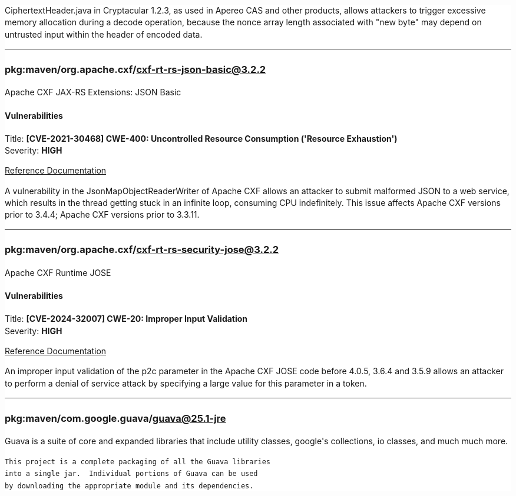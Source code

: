 CiphertextHeader.java in Cryptacular 1.2.3, as used in Apereo CAS and other products, allows attackers to trigger excessive memory allocation during a decode operation, because the nonce array length associated with "new byte" may depend on untrusted input within the header of encoded data.

<hr>




### pkg:maven/org.apache.cxf/cxf-rt-rs-json-basic@3.2.2
Apache CXF JAX-RS Extensions: JSON Basic
#### Vulnerabilities


Title: **[CVE-2021-30468] CWE-400: Uncontrolled Resource Consumption ('Resource Exhaustion')**<br>
Severity: **HIGH**<br>

[Reference Documentation](https://ossindex.sonatype.org/vulnerability/CVE-2021-30468?component-type=maven&component-name=org.apache.cxf%2Fcxf-rt-rs-json-basic&utm_source=go-resty&utm_medium=integration&utm_content=2.15.2)

A vulnerability in the JsonMapObjectReaderWriter of Apache CXF allows an attacker to submit malformed JSON to a web service, which results in the thread getting stuck in an infinite loop, consuming CPU indefinitely. This issue affects Apache CXF versions prior to 3.4.4; Apache CXF versions prior to 3.3.11.

<hr>




### pkg:maven/org.apache.cxf/cxf-rt-rs-security-jose@3.2.2
Apache CXF Runtime JOSE
#### Vulnerabilities


Title: **[CVE-2024-32007] CWE-20: Improper Input Validation**<br>
Severity: **HIGH**<br>

[Reference Documentation](https://ossindex.sonatype.org/vulnerability/CVE-2024-32007?component-type=maven&component-name=org.apache.cxf%2Fcxf-rt-rs-security-jose&utm_source=go-resty&utm_medium=integration&utm_content=2.15.2)

An improper input validation of the p2c parameter in the Apache CXF JOSE code before 4.0.5, 3.6.4 and 3.5.9 allows an attacker to perform a denial of service attack by specifying a large value for this parameter in a token. 


<hr>




### pkg:maven/com.google.guava/guava@25.1-jre
Guava is a suite of core and expanded libraries that include 
    utility classes, google's collections, io classes, and much 
    much more.
    
    This project is a complete packaging of all the Guava libraries
    into a single jar.  Individual portions of Guava can be used
    by downloading the appropriate module and its dependencies.
    